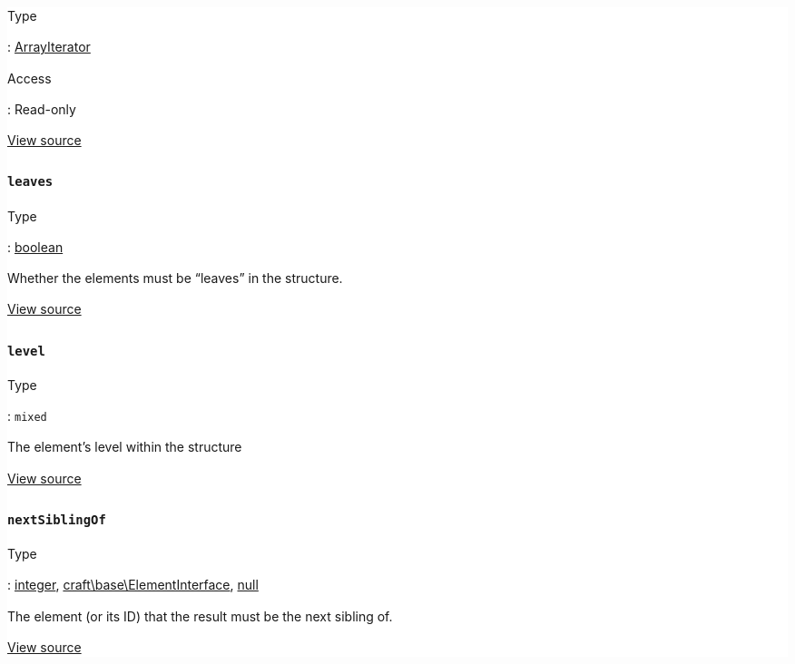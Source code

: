 

Type

:   [ArrayIterator](http://php.net/class.arrayiterator)

Access

:   Read-only







[View source](https://github.com/craftcms/cms/blob/master/src/elements/db/ElementQuery.php)



### `leaves`



Type

:   [boolean](http://php.net/language.types.boolean)



Whether the elements must be “leaves” in the structure.



[View source](https://github.com/craftcms/cms/blob/master/src/elements/db/ElementQuery.php#L266)



### `level`



Type

:   `mixed`



The element’s level within the structure



[View source](https://github.com/craftcms/cms/blob/master/src/elements/db/ElementQuery.php#L349)



### `nextSiblingOf`



Type

:   [integer](http://php.net/language.types.integer), [craft\base\ElementInterface](craft-base-elementinterface.md), [null](http://php.net/language.types.null)



The element (or its ID) that the result must be the next sibling of.



[View source](https://github.com/craftcms/cms/blob/master/src/elements/db/ElementQuery.php#L398)
